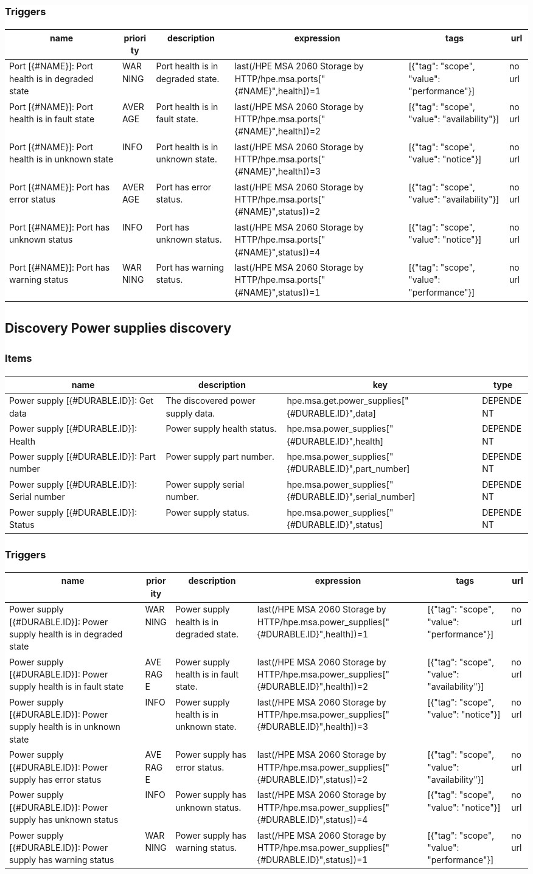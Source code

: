 
### Triggers

| name | priority | description | expression | tags | url |
| ------------- |------------- |------------- |------------- |------------- |------------- |
| Port [{#NAME}]: Port health is in degraded state | WARNING | Port health is in degraded state. | last(/HPE MSA 2060 Storage by HTTP/hpe.msa.ports["{#NAME}",health])=1 | [{"tag": "scope", "value": "performance"}] | no url |
| Port [{#NAME}]: Port health is in fault state | AVERAGE | Port health is in fault state. | last(/HPE MSA 2060 Storage by HTTP/hpe.msa.ports["{#NAME}",health])=2 | [{"tag": "scope", "value": "availability"}] | no url |
| Port [{#NAME}]: Port health is in unknown state | INFO | Port health is in unknown state. | last(/HPE MSA 2060 Storage by HTTP/hpe.msa.ports["{#NAME}",health])=3 | [{"tag": "scope", "value": "notice"}] | no url |
| Port [{#NAME}]: Port has error status | AVERAGE | Port has error status. | last(/HPE MSA 2060 Storage by HTTP/hpe.msa.ports["{#NAME}",status])=2 | [{"tag": "scope", "value": "availability"}] | no url |
| Port [{#NAME}]: Port has unknown status | INFO | Port has unknown status. | last(/HPE MSA 2060 Storage by HTTP/hpe.msa.ports["{#NAME}",status])=4 | [{"tag": "scope", "value": "notice"}] | no url |
| Port [{#NAME}]: Port has warning status | WARNING | Port has warning status. | last(/HPE MSA 2060 Storage by HTTP/hpe.msa.ports["{#NAME}",status])=1 | [{"tag": "scope", "value": "performance"}] | no url |


<a name="discovery_power_supplies_discovery"></a>

## Discovery Power supplies discovery

### Items

| name | description | key | type |
| ------------- |------------- |------------- |------------- |
| Power supply [{#DURABLE.ID}]: Get data | The discovered power supply data. | hpe.msa.get.power_supplies["{#DURABLE.ID}",data] | DEPENDENT |
| Power supply [{#DURABLE.ID}]: Health | Power supply health status. | hpe.msa.power_supplies["{#DURABLE.ID}",health] | DEPENDENT |
| Power supply [{#DURABLE.ID}]: Part number | Power supply part number. | hpe.msa.power_supplies["{#DURABLE.ID}",part_number] | DEPENDENT |
| Power supply [{#DURABLE.ID}]: Serial number | Power supply serial number. | hpe.msa.power_supplies["{#DURABLE.ID}",serial_number] | DEPENDENT |
| Power supply [{#DURABLE.ID}]: Status | Power supply status. | hpe.msa.power_supplies["{#DURABLE.ID}",status] | DEPENDENT |


### Triggers

| name | priority | description | expression | tags | url |
| ------------- |------------- |------------- |------------- |------------- |------------- |
| Power supply [{#DURABLE.ID}]: Power supply health is in degraded state | WARNING | Power supply health is in degraded state. | last(/HPE MSA 2060 Storage by HTTP/hpe.msa.power_supplies["{#DURABLE.ID}",health])=1 | [{"tag": "scope", "value": "performance"}] | no url |
| Power supply [{#DURABLE.ID}]: Power supply health is in fault state | AVERAGE | Power supply health is in fault state. | last(/HPE MSA 2060 Storage by HTTP/hpe.msa.power_supplies["{#DURABLE.ID}",health])=2 | [{"tag": "scope", "value": "availability"}] | no url |
| Power supply [{#DURABLE.ID}]: Power supply health is in unknown state | INFO | Power supply health is in unknown state. | last(/HPE MSA 2060 Storage by HTTP/hpe.msa.power_supplies["{#DURABLE.ID}",health])=3 | [{"tag": "scope", "value": "notice"}] | no url |
| Power supply [{#DURABLE.ID}]: Power supply has error status | AVERAGE | Power supply has error status. | last(/HPE MSA 2060 Storage by HTTP/hpe.msa.power_supplies["{#DURABLE.ID}",status])=2 | [{"tag": "scope", "value": "availability"}] | no url |
| Power supply [{#DURABLE.ID}]: Power supply has unknown status | INFO | Power supply has unknown status. | last(/HPE MSA 2060 Storage by HTTP/hpe.msa.power_supplies["{#DURABLE.ID}",status])=4 | [{"tag": "scope", "value": "notice"}] | no url |
| Power supply [{#DURABLE.ID}]: Power supply has warning status | WARNING | Power supply has warning status. | last(/HPE MSA 2060 Storage by HTTP/hpe.msa.power_supplies["{#DURABLE.ID}",status])=1 | [{"tag": "scope", "value": "performance"}] | no url |


<a name="discovery_volumes_discovery"></a>
